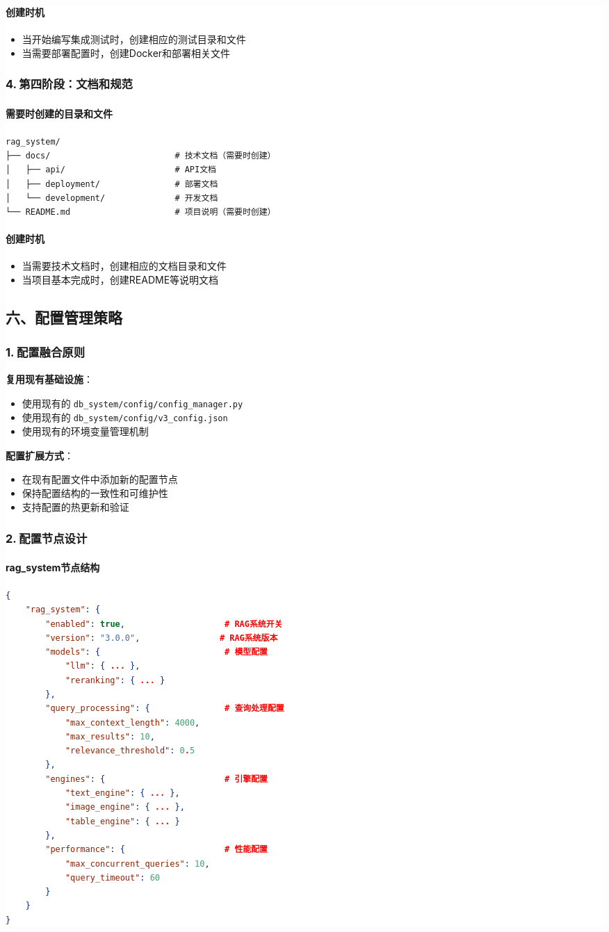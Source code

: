 #### **创建时机**
- 当开始编写集成测试时，创建相应的测试目录和文件
- 当需要部署配置时，创建Docker和部署相关文件

### 4. 第四阶段：文档和规范

#### **需要时创建的目录和文件**
```
rag_system/
├── docs/                         # 技术文档（需要时创建）
│   ├── api/                      # API文档
│   ├── deployment/               # 部署文档
│   └── development/              # 开发文档
└── README.md                     # 项目说明（需要时创建）
```

#### **创建时机**
- 当需要技术文档时，创建相应的文档目录和文件
- 当项目基本完成时，创建README等说明文档

## 六、配置管理策略

### 1. 配置融合原则

**复用现有基础设施**：
- 使用现有的 `db_system/config/config_manager.py`
- 使用现有的 `db_system/config/v3_config.json`
- 使用现有的环境变量管理机制

**配置扩展方式**：
- 在现有配置文件中添加新的配置节点
- 保持配置结构的一致性和可维护性
- 支持配置的热更新和验证

### 2. 配置节点设计

#### **rag_system节点结构**
```json
{
    "rag_system": {
        "enabled": true,                    # RAG系统开关
        "version": "3.0.0",                # RAG系统版本
        "models": {                         # 模型配置
            "llm": { ... },
            "reranking": { ... }
        },
        "query_processing": {               # 查询处理配置
            "max_context_length": 4000,
            "max_results": 10,
            "relevance_threshold": 0.5
        },
        "engines": {                        # 引擎配置
            "text_engine": { ... },
            "image_engine": { ... },
            "table_engine": { ... }
        },
        "performance": {                    # 性能配置
            "max_concurrent_queries": 10,
            "query_timeout": 60
        }
    }
}
```
